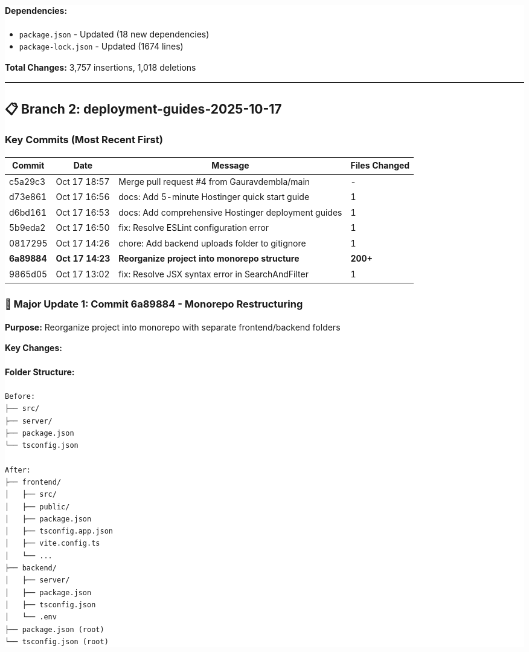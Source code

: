 #### Dependencies:
- `package.json` - Updated (18 new dependencies)
- `package-lock.json` - Updated (1674 lines)

**Total Changes:** 3,757 insertions, 1,018 deletions

---

## 📋 Branch 2: deployment-guides-2025-10-17

### Key Commits (Most Recent First)

| Commit | Date | Message | Files Changed |
|--------|------|---------|----------------|
| c5a29c3 | Oct 17 18:57 | Merge pull request #4 from Gauravdembla/main | - |
| d73e861 | Oct 17 16:56 | docs: Add 5-minute Hostinger quick start guide | 1 |
| d6bd161 | Oct 17 16:53 | docs: Add comprehensive Hostinger deployment guides | 1 |
| 5b9eda2 | Oct 17 16:50 | fix: Resolve ESLint configuration error | 1 |
| 0817295 | Oct 17 14:26 | chore: Add backend uploads folder to gitignore | 1 |
| **6a89884** | **Oct 17 14:23** | **Reorganize project into monorepo structure** | **200+** |
| 9865d05 | Oct 17 13:02 | fix: Resolve JSX syntax error in SearchAndFilter | 1 |

### 🎯 Major Update 1: Commit 6a89884 - Monorepo Restructuring

**Purpose:** Reorganize project into monorepo with separate frontend/backend folders

**Key Changes:**

#### Folder Structure:
```
Before:
├── src/
├── server/
├── package.json
└── tsconfig.json

After:
├── frontend/
│   ├── src/
│   ├── public/
│   ├── package.json
│   ├── tsconfig.app.json
│   ├── vite.config.ts
│   └── ...
├── backend/
│   ├── server/
│   ├── package.json
│   ├── tsconfig.json
│   └── .env
├── package.json (root)
└── tsconfig.json (root)
```
